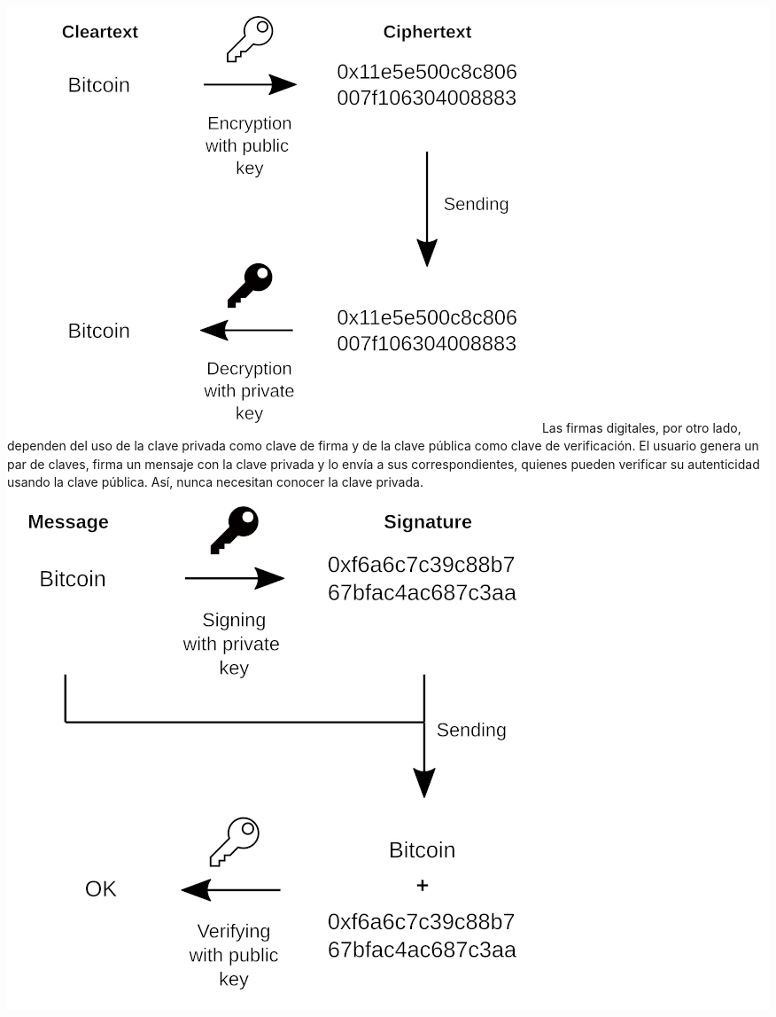 ![Encriptación asimétrica](assets/en/01.webp)
Las firmas digitales, por otro lado, dependen del uso de la clave privada como clave de firma y de la clave pública como clave de verificación. El usuario genera un par de claves, firma un mensaje con la clave privada y lo envía a sus correspondientes, quienes pueden verificar su autenticidad usando la clave pública. Así, nunca necesitan conocer la clave privada.
![Firma digital](assets/en/02.webp)
